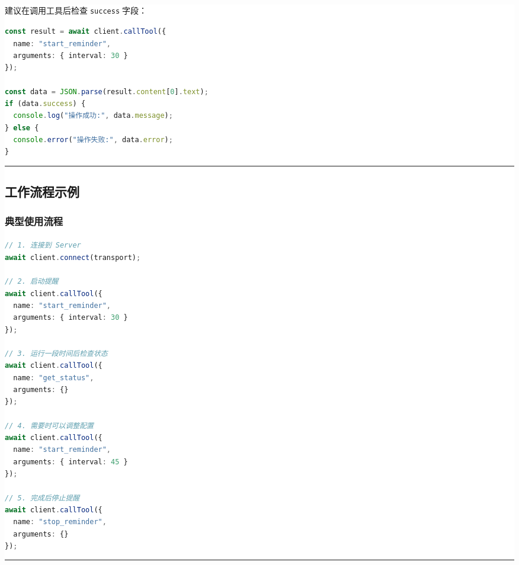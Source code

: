 建议在调用工具后检查 `success` 字段：

```typescript
const result = await client.callTool({
  name: "start_reminder",
  arguments: { interval: 30 }
});

const data = JSON.parse(result.content[0].text);
if (data.success) {
  console.log("操作成功:", data.message);
} else {
  console.error("操作失败:", data.error);
}
```

---

## 工作流程示例

### 典型使用流程

```typescript
// 1. 连接到 Server
await client.connect(transport);

// 2. 启动提醒
await client.callTool({
  name: "start_reminder",
  arguments: { interval: 30 }
});

// 3. 运行一段时间后检查状态
await client.callTool({
  name: "get_status",
  arguments: {}
});

// 4. 需要时可以调整配置
await client.callTool({
  name: "start_reminder",
  arguments: { interval: 45 }
});

// 5. 完成后停止提醒
await client.callTool({
  name: "stop_reminder",
  arguments: {}
});
```

---

